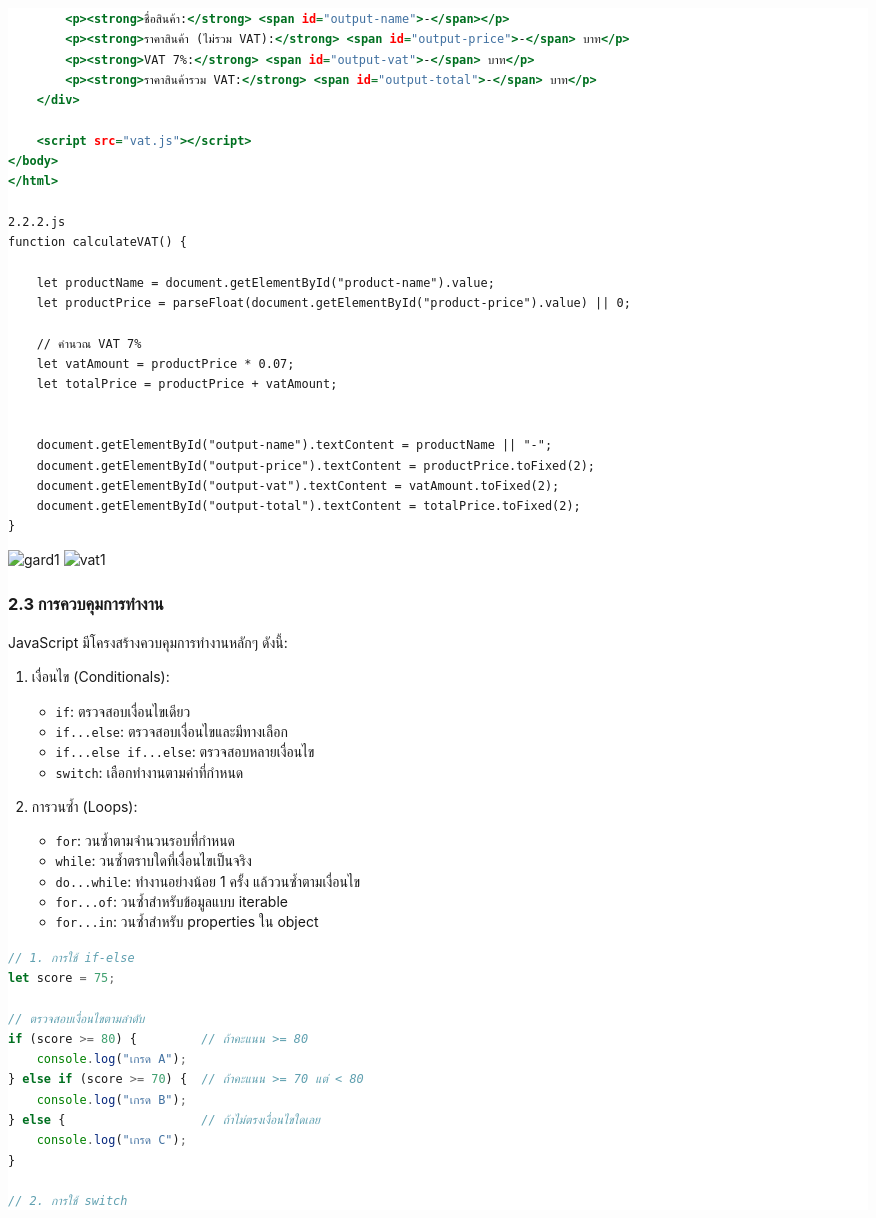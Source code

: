 ```2.2.1.html
        <p><strong>ชื่อสินค้า:</strong> <span id="output-name">-</span></p>
        <p><strong>ราคาสินค้า (ไม่รวม VAT):</strong> <span id="output-price">-</span> บาท</p>
        <p><strong>VAT 7%:</strong> <span id="output-vat">-</span> บาท</p>
        <p><strong>ราคาสินค้ารวม VAT:</strong> <span id="output-total">-</span> บาท</p>
    </div>

    <script src="vat.js"></script>
</body>
</html>

2.2.2.js
function calculateVAT() {
   
    let productName = document.getElementById("product-name").value;
    let productPrice = parseFloat(document.getElementById("product-price").value) || 0;

    // คำนวณ VAT 7%
    let vatAmount = productPrice * 0.07;
    let totalPrice = productPrice + vatAmount;

    
    document.getElementById("output-name").textContent = productName || "-";
    document.getElementById("output-price").textContent = productPrice.toFixed(2);
    document.getElementById("output-vat").textContent = vatAmount.toFixed(2);
    document.getElementById("output-total").textContent = totalPrice.toFixed(2);
}

```
![gard1](https://github.com/user-attachments/assets/9417b19b-56dc-4539-829e-69797ec8932a)
![vat1](https://github.com/user-attachments/assets/3740111e-a6dc-454c-8479-1519a683d0fa)


### 2.3 การควบคุมการทำงาน

JavaScript มีโครงสร้างควบคุมการทำงานหลักๆ ดังนี้:

1. เงื่อนไข (Conditionals):
   - `if`: ตรวจสอบเงื่อนไขเดียว
   - `if...else`: ตรวจสอบเงื่อนไขและมีทางเลือก
   - `if...else if...else`: ตรวจสอบหลายเงื่อนไข
   - `switch`: เลือกทำงานตามค่าที่กำหนด

2. การวนซ้ำ (Loops):
   - `for`: วนซ้ำตามจำนวนรอบที่กำหนด
   - `while`: วนซ้ำตราบใดที่เงื่อนไขเป็นจริง
   - `do...while`: ทำงานอย่างน้อย 1 ครั้ง แล้ววนซ้ำตามเงื่อนไข
   - `for...of`: วนซ้ำสำหรับข้อมูลแบบ iterable
   - `for...in`: วนซ้ำสำหรับ properties ใน object


```javascript
// 1. การใช้ if-else
let score = 75;

// ตรวจสอบเงื่อนไขตามลำดับ
if (score >= 80) {         // ถ้าคะแนน >= 80
    console.log("เกรด A");
} else if (score >= 70) {  // ถ้าคะแนน >= 70 แต่ < 80
    console.log("เกรด B");
} else {                   // ถ้าไม่ตรงเงื่อนไขใดเลย
    console.log("เกรด C");
}

// 2. การใช้ switch
```